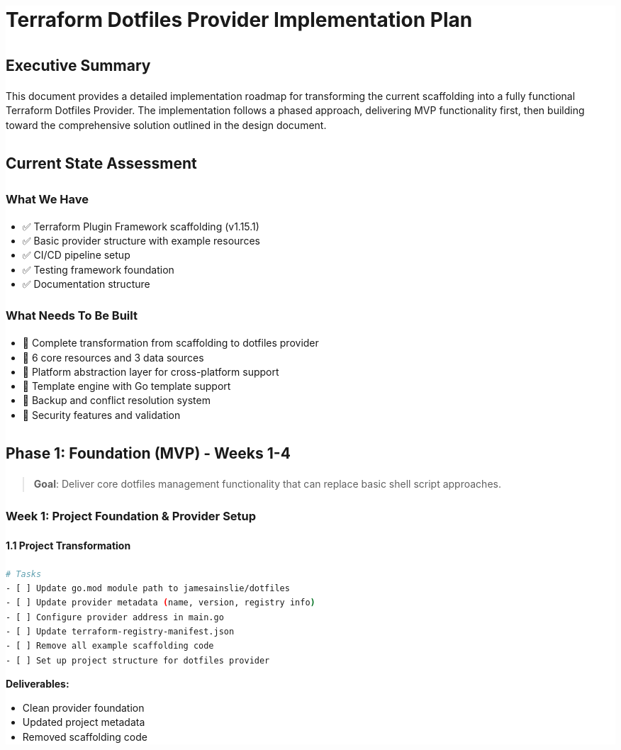 # Terraform Dotfiles Provider Implementation Plan

## Executive Summary

This document provides a detailed implementation roadmap for transforming the current scaffolding into a fully functional Terraform Dotfiles Provider. The implementation follows a phased approach, delivering MVP functionality first, then building toward the comprehensive solution outlined in the design document.

## Current State Assessment

### What We Have
- ✅ Terraform Plugin Framework scaffolding (v1.15.1)
- ✅ Basic provider structure with example resources
- ✅ CI/CD pipeline setup  
- ✅ Testing framework foundation
- ✅ Documentation structure

### What Needs To Be Built
- 🔄 Complete transformation from scaffolding to dotfiles provider
- 🔄 6 core resources and 3 data sources
- 🔄 Platform abstraction layer for cross-platform support
- 🔄 Template engine with Go template support
- 🔄 Backup and conflict resolution system
- 🔄 Security features and validation

## Phase 1: Foundation (MVP) - Weeks 1-4

> **Goal**: Deliver core dotfiles management functionality that can replace basic shell script approaches.

### Week 1: Project Foundation & Provider Setup

#### 1.1 Project Transformation
```bash
# Tasks
- [ ] Update go.mod module path to jamesainslie/dotfiles
- [ ] Update provider metadata (name, version, registry info)
- [ ] Configure provider address in main.go
- [ ] Update terraform-registry-manifest.json
- [ ] Remove all example scaffolding code
- [ ] Set up project structure for dotfiles provider
```

**Deliverables:**
- Clean provider foundation
- Updated project metadata
- Removed scaffolding code
